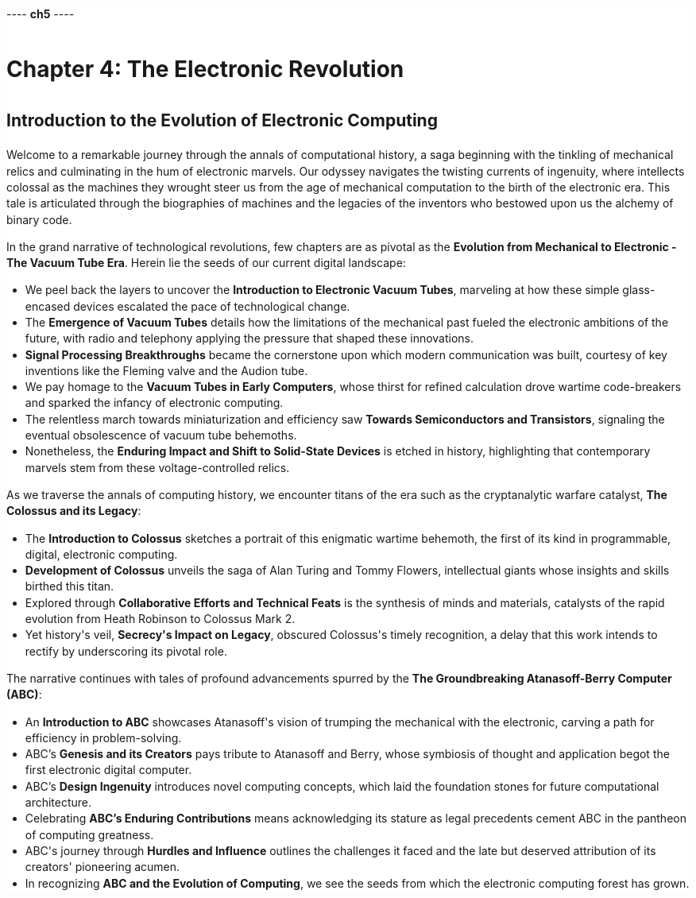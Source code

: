 ---- **ch5** ----
# Chapter 4: The Electronic Revolution 
 
## Introduction to the Evolution of Electronic Computing

Welcome to a remarkable journey through the annals of computational history, a saga beginning with the tinkling of mechanical relics and culminating in the hum of electronic marvels. Our odyssey navigates the twisting currents of ingenuity, where intellects colossal as the machines they wrought steer us from the age of mechanical computation to the birth of the electronic era. This tale is articulated through the biographies of machines and the legacies of the inventors who bestowed upon us the alchemy of binary code.

In the grand narrative of technological revolutions, few chapters are as pivotal as the **Evolution from Mechanical to Electronic - The Vacuum Tube Era**. Herein lie the seeds of our current digital landscape:

- We peel back the layers to uncover the **Introduction to Electronic Vacuum Tubes**, marveling at how these simple glass-encased devices escalated the pace of technological change.
- The **Emergence of Vacuum Tubes** details how the limitations of the mechanical past fueled the electronic ambitions of the future, with radio and telephony applying the pressure that shaped these innovations.
- **Signal Processing Breakthroughs** became the cornerstone upon which modern communication was built, courtesy of key inventions like the Fleming valve and the Audion tube.
- We pay homage to the **Vacuum Tubes in Early Computers**, whose thirst for refined calculation drove wartime code-breakers and sparked the infancy of electronic computing.
- The relentless march towards miniaturization and efficiency saw **Towards Semiconductors and Transistors**, signaling the eventual obsolescence of vacuum tube behemoths.
- Nonetheless, the **Enduring Impact and Shift to Solid-State Devices** is etched in history, highlighting that contemporary marvels stem from these voltage-controlled relics.

As we traverse the annals of computing history, we encounter titans of the era such as the cryptanalytic warfare catalyst, **The Colossus and its Legacy**:

- The **Introduction to Colossus** sketches a portrait of this enigmatic wartime behemoth, the first of its kind in programmable, digital, electronic computing.
- **Development of Colossus** unveils the saga of Alan Turing and Tommy Flowers, intellectual giants whose insights and skills birthed this titan.
- Explored through **Collaborative Efforts and Technical Feats** is the synthesis of minds and materials, catalysts of the rapid evolution from Heath Robinson to Colossus Mark 2.
- Yet history's veil, **Secrecy's Impact on Legacy**, obscured Colossus's timely recognition, a delay that this work intends to rectify by underscoring its pivotal role.

The narrative continues with tales of profound advancements spurred by the **The Groundbreaking Atanasoff-Berry Computer (ABC)**:

- An **Introduction to ABC** showcases Atanasoff's vision of trumping the mechanical with the electronic, carving a path for efficiency in problem-solving.
- ABC’s **Genesis and its Creators** pays tribute to Atanasoff and Berry, whose symbiosis of thought and application begot the first electronic digital computer.
- ABC’s **Design Ingenuity** introduces novel computing concepts, which laid the foundation stones for future computational architecture.
- Celebrating **ABC’s Enduring Contributions** means acknowledging its stature as legal precedents cement ABC in the pantheon of computing greatness.
- ABC's journey through **Hurdles and Influence** outlines the challenges it faced and the late but deserved attribution of its creators' pioneering acumen.
- In recognizing **ABC and the Evolution of Computing**, we see the seeds from which the electronic computing forest has grown.
